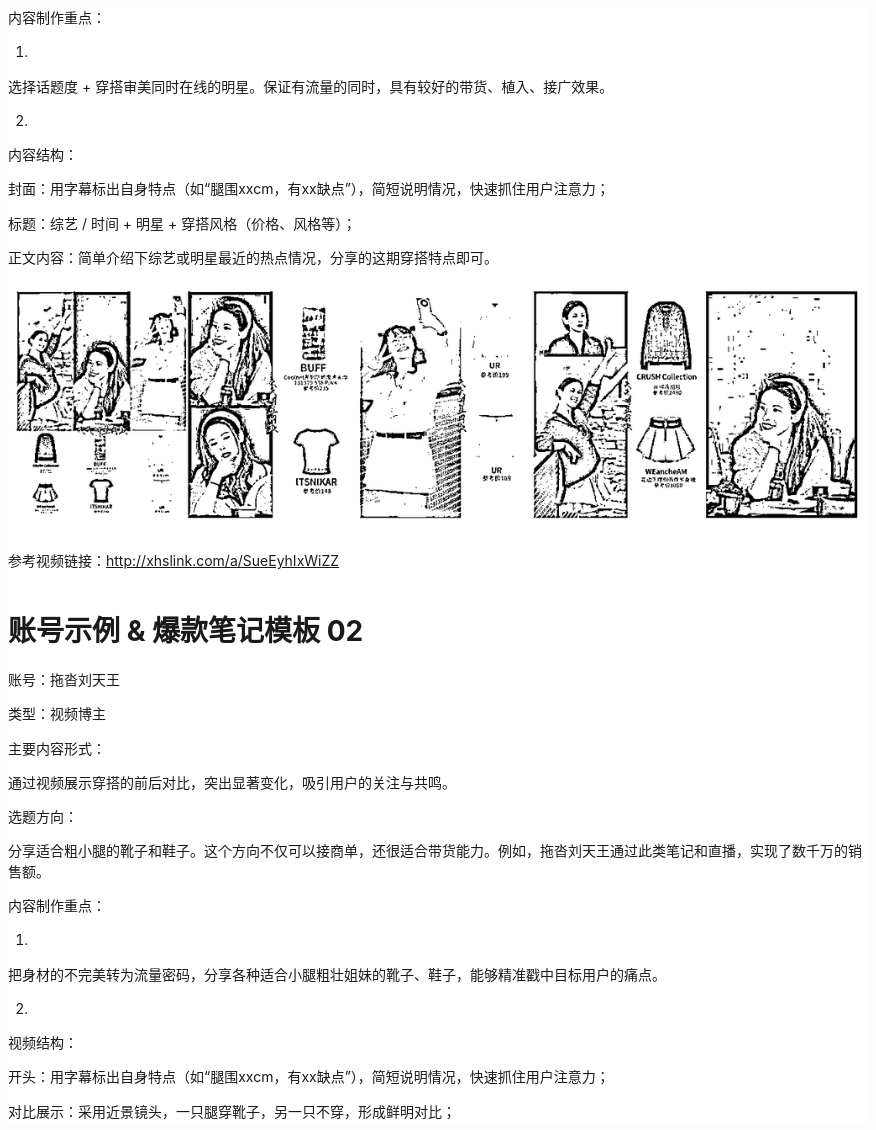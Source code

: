 内容制作重点：

1.

选择话题度 + 穿搭审美同时在线的明星。保证有流量的同时，具有较好的带货、植入、接广效果。

2.

内容结构：

封面：用字幕标出自身特点（如“腿围xxcm，有xx缺点”），简短说明情况，快速抓住用户注意力；

标题：综艺 / 时间 + 明星 + 穿搭风格（价格、风格等）；

正文内容：简单介绍下综艺或明星最近的热点情况，分享的这期穿搭特点即可。

![](img/6eb3e30aa38e4ccc6dcf64d228f3ad53.png)

参考视频链接：http://xhslink.com/a/SueEyhIxWiZZ

# 账号示例 & 爆款笔记模板 02

账号：拖沓刘天王

类型：视频博主

主要内容形式：

通过视频展示穿搭的前后对比，突出显著变化，吸引用户的关注与共鸣。

选题方向：

分享适合粗小腿的靴子和鞋子。这个方向不仅可以接商单，还很适合带货能力。例如，拖沓刘天王通过此类笔记和直播，实现了数千万的销售额。

内容制作重点：

1.

把身材的不完美转为流量密码，分享各种适合小腿粗壮姐妹的靴子、鞋子，能够精准戳中目标用户的痛点。

2.

视频结构：

开头：用字幕标出自身特点（如“腿围xxcm，有xx缺点”），简短说明情况，快速抓住用户注意力；

对比展示：采用近景镜头，一只腿穿靴子，另一只不穿，形成鲜明对比；
